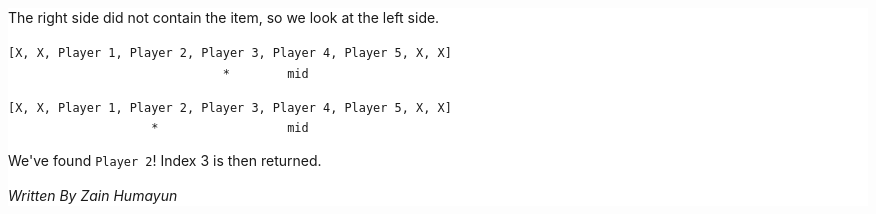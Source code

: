 The right side did not contain the item, so we look at the left side.
```
[X, X, Player 1, Player 2, Player 3, Player 4, Player 5, X, X]
                              *        mid        
```
```
[X, X, Player 1, Player 2, Player 3, Player 4, Player 5, X, X]
                    *                  mid        
```
We've found `Player 2`! Index 3 is then returned. 

*Written By Zain Humayun*
